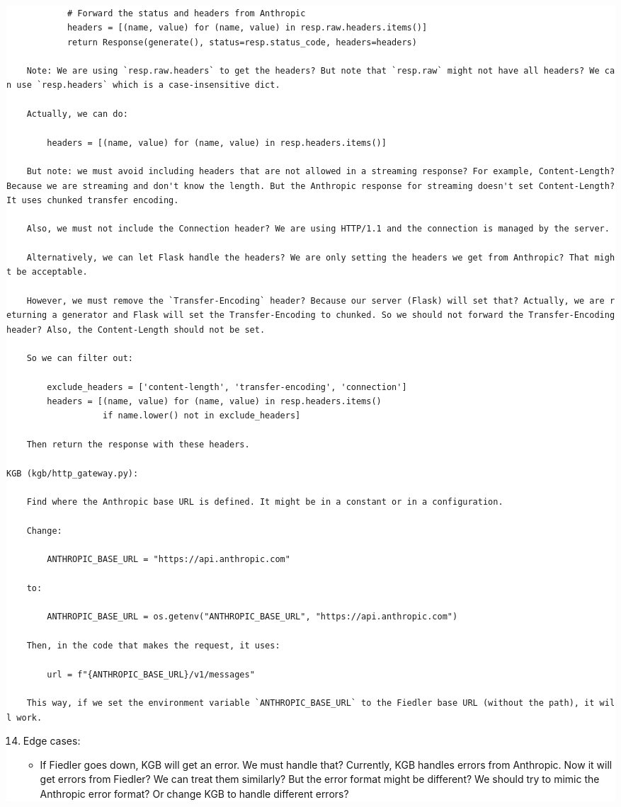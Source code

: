                 # Forward the status and headers from Anthropic
                headers = [(name, value) for (name, value) in resp.raw.headers.items()]
                return Response(generate(), status=resp.status_code, headers=headers)

        Note: We are using `resp.raw.headers` to get the headers? But note that `resp.raw` might not have all headers? We can use `resp.headers` which is a case-insensitive dict.

        Actually, we can do:

            headers = [(name, value) for (name, value) in resp.headers.items()]

        But note: we must avoid including headers that are not allowed in a streaming response? For example, Content-Length? Because we are streaming and don't know the length. But the Anthropic response for streaming doesn't set Content-Length? It uses chunked transfer encoding.

        Also, we must not include the Connection header? We are using HTTP/1.1 and the connection is managed by the server.

        Alternatively, we can let Flask handle the headers? We are only setting the headers we get from Anthropic? That might be acceptable.

        However, we must remove the `Transfer-Encoding` header? Because our server (Flask) will set that? Actually, we are returning a generator and Flask will set the Transfer-Encoding to chunked. So we should not forward the Transfer-Encoding header? Also, the Content-Length should not be set.

        So we can filter out:

            exclude_headers = ['content-length', 'transfer-encoding', 'connection']
            headers = [(name, value) for (name, value) in resp.headers.items() 
                       if name.lower() not in exclude_headers]

        Then return the response with these headers.

    KGB (kgb/http_gateway.py):

        Find where the Anthropic base URL is defined. It might be in a constant or in a configuration.

        Change:

            ANTHROPIC_BASE_URL = "https://api.anthropic.com"

        to:

            ANTHROPIC_BASE_URL = os.getenv("ANTHROPIC_BASE_URL", "https://api.anthropic.com")

        Then, in the code that makes the request, it uses:

            url = f"{ANTHROPIC_BASE_URL}/v1/messages"

        This way, if we set the environment variable `ANTHROPIC_BASE_URL` to the Fiedler base URL (without the path), it will work.

 14. Edge cases:

        - If Fiedler goes down, KGB will get an error. We must handle that? Currently, KGB handles errors from Anthropic. Now it will get errors from Fiedler? We can treat them similarly? But the error format might be different? We should try to mimic the Anthropic error format? Or change KGB to handle different errors?
